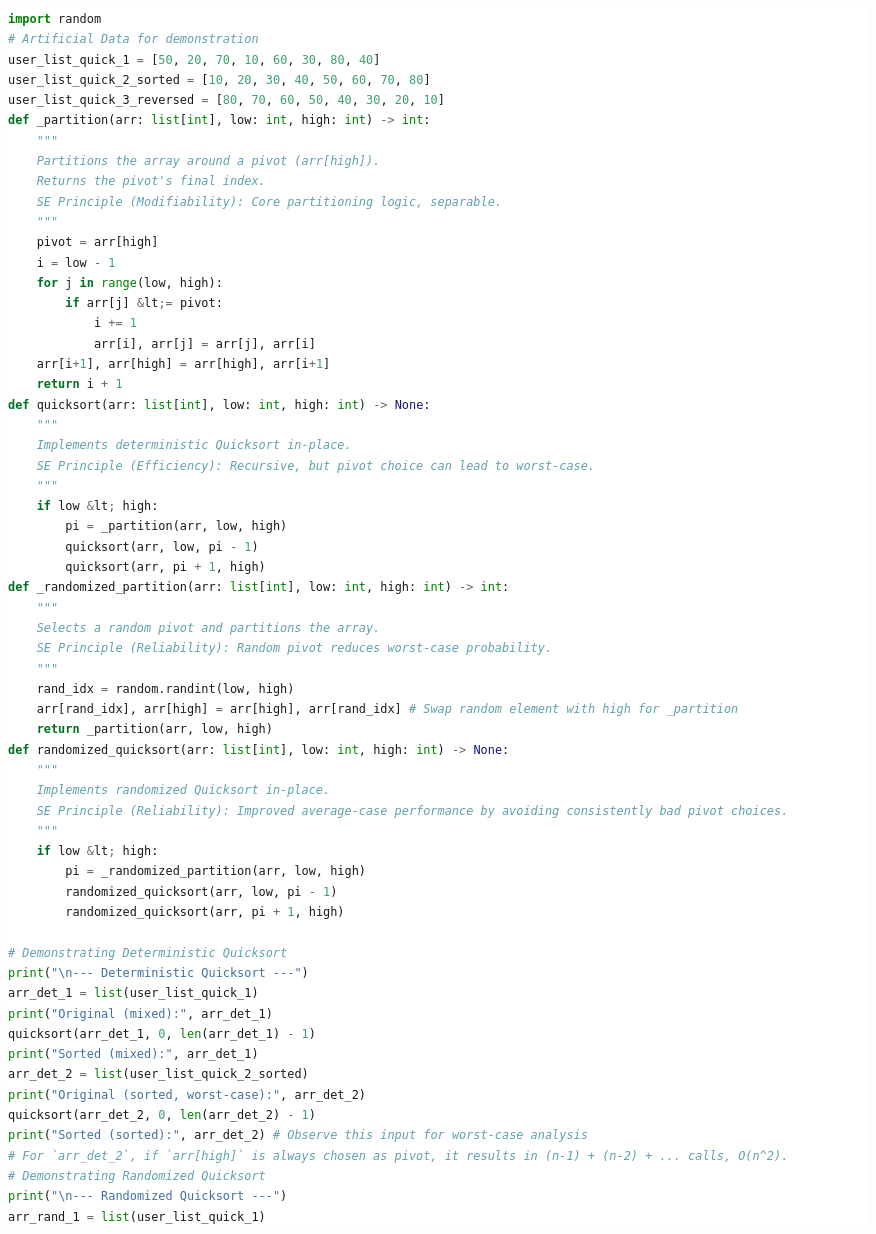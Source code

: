 ```python
import random
# Artificial Data for demonstration
user_list_quick_1 = [50, 20, 70, 10, 60, 30, 80, 40]
user_list_quick_2_sorted = [10, 20, 30, 40, 50, 60, 70, 80]
user_list_quick_3_reversed = [80, 70, 60, 50, 40, 30, 20, 10]
def _partition(arr: list[int], low: int, high: int) -> int:
    """
    Partitions the array around a pivot (arr[high]).
    Returns the pivot's final index.
    SE Principle (Modifiability): Core partitioning logic, separable.
    """
    pivot = arr[high]
    i = low - 1
    for j in range(low, high):
        if arr[j] &lt;= pivot:
            i += 1
            arr[i], arr[j] = arr[j], arr[i]
    arr[i+1], arr[high] = arr[high], arr[i+1]
    return i + 1
def quicksort(arr: list[int], low: int, high: int) -> None:
    """
    Implements deterministic Quicksort in-place.
    SE Principle (Efficiency): Recursive, but pivot choice can lead to worst-case.
    """
    if low &lt; high:
        pi = _partition(arr, low, high)
        quicksort(arr, low, pi - 1)
        quicksort(arr, pi + 1, high)
def _randomized_partition(arr: list[int], low: int, high: int) -> int:
    """
    Selects a random pivot and partitions the array.
    SE Principle (Reliability): Random pivot reduces worst-case probability.
    """
    rand_idx = random.randint(low, high)
    arr[rand_idx], arr[high] = arr[high], arr[rand_idx] # Swap random element with high for _partition
    return _partition(arr, low, high)
def randomized_quicksort(arr: list[int], low: int, high: int) -> None:
    """
    Implements randomized Quicksort in-place.
    SE Principle (Reliability): Improved average-case performance by avoiding consistently bad pivot choices.
    """
    if low &lt; high:
        pi = _randomized_partition(arr, low, high)
        randomized_quicksort(arr, low, pi - 1)
        randomized_quicksort(arr, pi + 1, high)

# Demonstrating Deterministic Quicksort
print("\n--- Deterministic Quicksort ---")
arr_det_1 = list(user_list_quick_1)
print("Original (mixed):", arr_det_1)
quicksort(arr_det_1, 0, len(arr_det_1) - 1)
print("Sorted (mixed):", arr_det_1)
arr_det_2 = list(user_list_quick_2_sorted)
print("Original (sorted, worst-case):", arr_det_2)
quicksort(arr_det_2, 0, len(arr_det_2) - 1)
print("Sorted (sorted):", arr_det_2) # Observe this input for worst-case analysis
# For `arr_det_2`, if `arr[high]` is always chosen as pivot, it results in (n-1) + (n-2) + ... calls, O(n^2).
# Demonstrating Randomized Quicksort
print("\n--- Randomized Quicksort ---")
arr_rand_1 = list(user_list_quick_1)
```